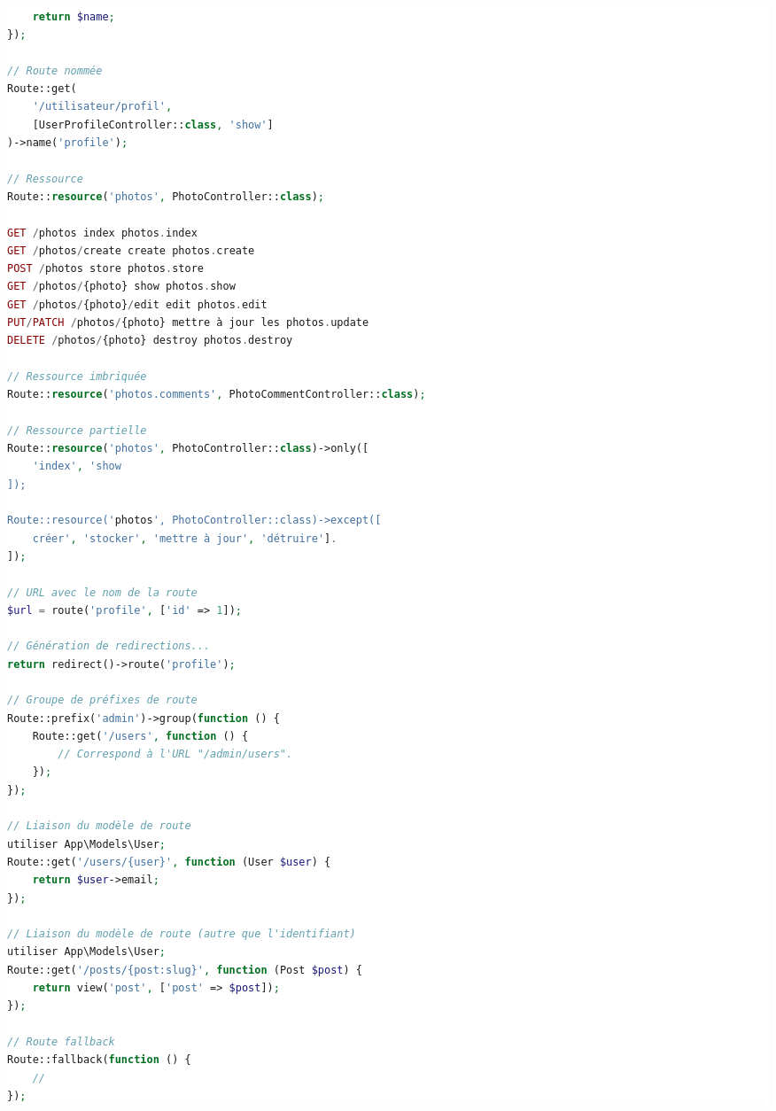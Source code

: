 ```php
    return $name;
});

// Route nommée
Route::get(
    '/utilisateur/profil',
    [UserProfileController::class, 'show']
)->name('profile');

// Ressource
Route::resource('photos', PhotoController::class);

GET /photos index photos.index
GET /photos/create create photos.create
POST /photos store photos.store
GET /photos/{photo} show photos.show
GET /photos/{photo}/edit edit photos.edit
PUT/PATCH /photos/{photo} mettre à jour les photos.update
DELETE /photos/{photo} destroy photos.destroy

// Ressource imbriquée
Route::resource('photos.comments', PhotoCommentController::class);

// Ressource partielle
Route::resource('photos', PhotoController::class)->only([
    'index', 'show
]);

Route::resource('photos', PhotoController::class)->except([
    créer', 'stocker', 'mettre à jour', 'détruire'].
]);

// URL avec le nom de la route
$url = route('profile', ['id' => 1]);

// Génération de redirections...
return redirect()->route('profile');

// Groupe de préfixes de route
Route::prefix('admin')->group(function () {
    Route::get('/users', function () {
        // Correspond à l'URL "/admin/users".
    });
});

// Liaison du modèle de route
utiliser App\Models\User;
Route::get('/users/{user}', function (User $user) {
    return $user->email;
});

// Liaison du modèle de route (autre que l'identifiant)
utiliser App\Models\User;
Route::get('/posts/{post:slug}', function (Post $post) {
    return view('post', ['post' => $post]);
});

// Route fallback
Route::fallback(function () {
    //
});
```
